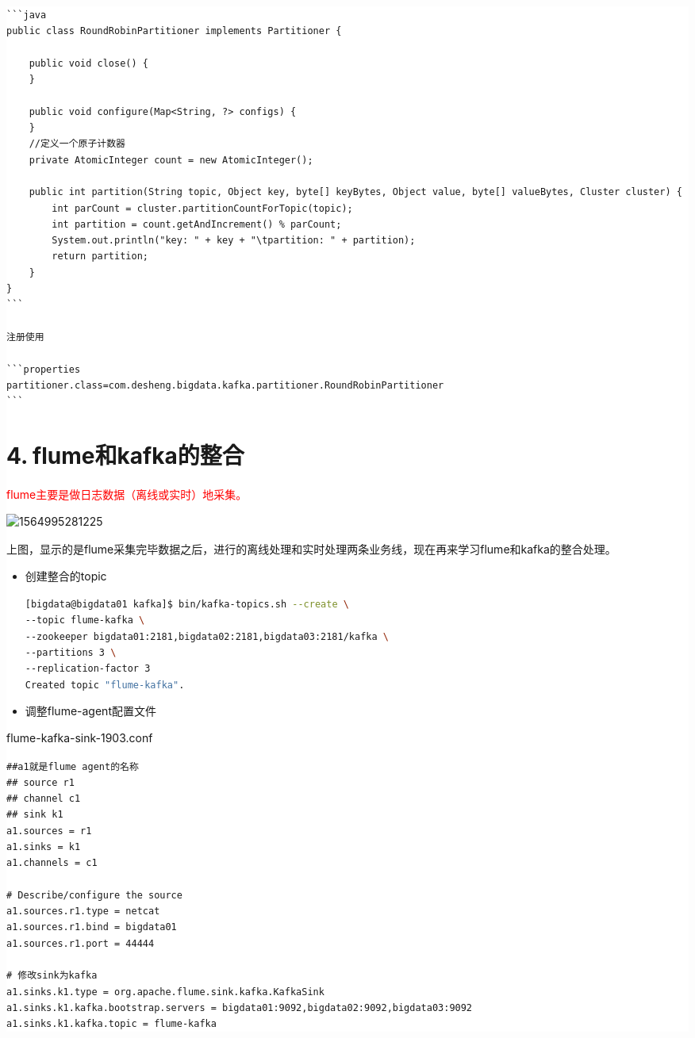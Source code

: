     ```java
    public class RoundRobinPartitioner implements Partitioner {
    
        public void close() {
        }
    
        public void configure(Map<String, ?> configs) {
        }
        //定义一个原子计数器
        private AtomicInteger count = new AtomicInteger();
        
        public int partition(String topic, Object key, byte[] keyBytes, Object value, byte[] valueBytes, Cluster cluster) {
            int parCount = cluster.partitionCountForTopic(topic);
            int partition = count.getAndIncrement() % parCount;
            System.out.println("key: " + key + "\tpartition: " + partition);
            return partition;
        }
    }
    ```

    注册使用

    ```properties
    partitioner.class=com.desheng.bigdata.kafka.partitioner.RoundRobinPartitioner
    ```

# 4. flume和kafka的整合

<span style="color:red">flume主要是做日志数据（离线或实时）地采集。</span>

![1564995281225](H:\转移\大数据视频及文档\spark\2019-08-06-[kafka]\文档\assets\1564995281225.png)

上图，显示的是flume采集完毕数据之后，进行的离线处理和实时处理两条业务线，现在再来学习flume和kafka的整合处理。

- 创建整合的topic

  ```sh
  [bigdata@bigdata01 kafka]$ bin/kafka-topics.sh --create \
  --topic flume-kafka \
  --zookeeper bigdata01:2181,bigdata02:2181,bigdata03:2181/kafka \
  --partitions 3 \
  --replication-factor 3
  Created topic "flume-kafka".
  ```

- 调整flume-agent配置文件

flume-kafka-sink-1903.conf

```properties
##a1就是flume agent的名称
## source r1
## channel c1
## sink k1
a1.sources = r1
a1.sinks = k1
a1.channels = c1

# Describe/configure the source
a1.sources.r1.type = netcat
a1.sources.r1.bind = bigdata01
a1.sources.r1.port = 44444

# 修改sink为kafka
a1.sinks.k1.type = org.apache.flume.sink.kafka.KafkaSink
a1.sinks.k1.kafka.bootstrap.servers = bigdata01:9092,bigdata02:9092,bigdata03:9092
a1.sinks.k1.kafka.topic = flume-kafka
```